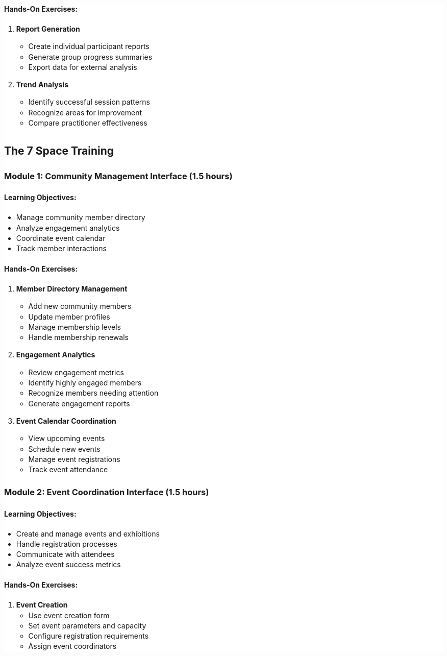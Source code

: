 #### Hands-On Exercises:
1. **Report Generation**
   - Create individual participant reports
   - Generate group progress summaries
   - Export data for external analysis

2. **Trend Analysis**
   - Identify successful session patterns
   - Recognize areas for improvement
   - Compare practitioner effectiveness

## The 7 Space Training

### Module 1: Community Management Interface (1.5 hours)

#### Learning Objectives:
- Manage community member directory
- Analyze engagement analytics
- Coordinate event calendar
- Track member interactions

#### Hands-On Exercises:
1. **Member Directory Management**
   - Add new community members
   - Update member profiles
   - Manage membership levels
   - Handle membership renewals

2. **Engagement Analytics**
   - Review engagement metrics
   - Identify highly engaged members
   - Recognize members needing attention
   - Generate engagement reports

3. **Event Calendar Coordination**
   - View upcoming events
   - Schedule new events
   - Manage event registrations
   - Track event attendance

### Module 2: Event Coordination Interface (1.5 hours)

#### Learning Objectives:
- Create and manage events and exhibitions
- Handle registration processes
- Communicate with attendees
- Analyze event success metrics

#### Hands-On Exercises:
1. **Event Creation**
   - Use event creation form
   - Set event parameters and capacity
   - Configure registration requirements
   - Assign event coordinators
